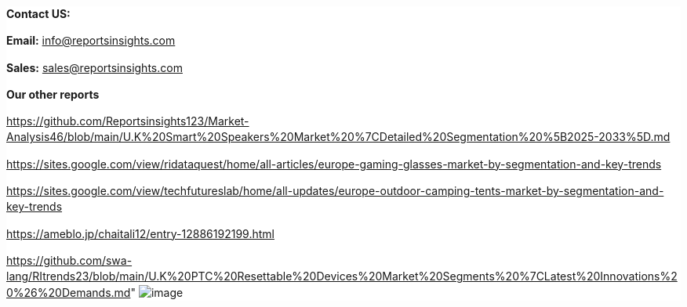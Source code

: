 <strong>Contact US:</strong>

<p class=""""><b>Email:</b> <a href=mailto:info@reportsinsights.com>info@reportsinsights.com</a></p>
<p class=""""><b>Sales:</b> <a href=mailto:sales@reportsinsights.com>sales@reportsinsights.com</a></p>

<strong>Our other reports</strong>

<a href=https://github.com/Reportsinsights123/Market-Analysis46/blob/main/U.K%20Smart%20Speakers%20Market%20%7CDetailed%20Segmentation%20%5B2025-2033%5D.md>https://github.com/Reportsinsights123/Market-Analysis46/blob/main/U.K%20Smart%20Speakers%20Market%20%7CDetailed%20Segmentation%20%5B2025-2033%5D.md</a>

<a href=https://sites.google.com/view/ridataquest/home/all-articles/europe-gaming-glasses-market-by-segmentation-and-key-trends>https://sites.google.com/view/ridataquest/home/all-articles/europe-gaming-glasses-market-by-segmentation-and-key-trends</a>

<a href=https://sites.google.com/view/techfutureslab/home/all-updates/europe-outdoor-camping-tents-market-by-segmentation-and-key-trends>https://sites.google.com/view/techfutureslab/home/all-updates/europe-outdoor-camping-tents-market-by-segmentation-and-key-trends</a>

<a href=https://ameblo.jp/chaitali12/entry-12886192199.html>https://ameblo.jp/chaitali12/entry-12886192199.html</a>

<a href=https://github.com/swa-lang/RItrends23/blob/main/U.K%20PTC%20Resettable%20Devices%20Market%20Segments%20%7CLatest%20Innovations%20%26%20Demands.md>https://github.com/swa-lang/RItrends23/blob/main/U.K%20PTC%20Resettable%20Devices%20Market%20Segments%20%7CLatest%20Innovations%20%26%20Demands.md</a>"
![image](https://github.com/user-attachments/assets/ef0cf75e-95c8-4441-8ab1-bdb4e778e040)
